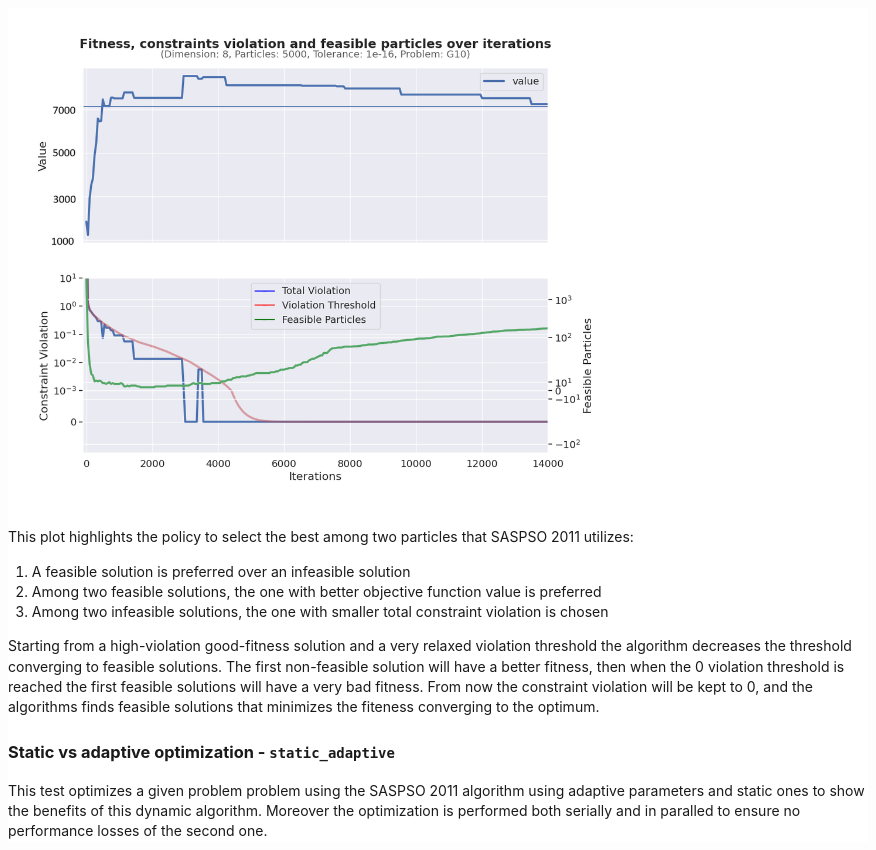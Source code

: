  <img src="https://github.com/pierm21/sthocastic-optimization-lib/blob/main/figure/saspso_optimize_G10.png" height="500">
</p>

This plot highlights the policy to select the best among two particles that SASPSO 2011 utilizes:
1. A feasible solution is preferred over an infeasible solution
2. Among two feasible solutions, the one with better objective function value is preferred
3. Among two infeasible solutions, the one with smaller total constraint violation is chosen

Starting from a high-violation good-fitness solution and a very relaxed violation threshold the algorithm decreases the threshold converging to feasible solutions. The first non-feasible solution will have a better fitness, then when the 0 violation threshold is reached the first feasible solutions will have a very bad fitness. From now the constraint violation will be kept to 0, and the algorithms finds feasible solutions that minimizes the fiteness converging to the optimum.

### Static vs adaptive optimization - `static_adaptive`
This test optimizes a given problem problem using the SASPSO 2011 algorithm using adaptive parameters and static ones to show the benefits of this dynamic algorithm. Moreover the optimization is performed both serially and in paralled to ensure no performance losses of the second one. 
